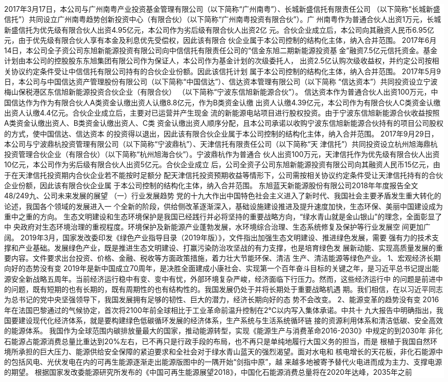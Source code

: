 2017年3月17日，本公司与广州南粤产业投资基金管理有限公司（以下简称“广州南粤”）、长城新盛信托有限责任公司
（以下简称“长城新盛信托”）共同设立广州南粤趋势创新投资中心（有限合伙）（以下简称“广州南粤投资有限合伙”）。广
州南粤作为普通合伙人出资1万元，长城新盛信托为优先级有限合伙人出资4.95亿元，本公司作为劣后级有限合伙人出资2亿
元。合伙企业成立后，本公司向其融资人民币6.95亿元，由于优先级有限合伙人享有本金及利息优先受偿权，因此该有限合
伙企业属于本公司控制的结构化主体，纳入合并范围。
2017年6月14日，本公司全子资公司东旭新能源投资有限公司向中信信托有限责任公司的“信金东旭二期新能源投资基
金”融资7.5亿元信托资金。基金计划由本公司的控股股东东旭集团有限公司作为保证人，本公司作为基金计划的次级委托人，
出资2.5亿认购次级收益权，并约定公司按相关协议约定条件受让中信信托有限公司持有的合伙企业份额。因此该信托计划
属于本公司控制的结构化主体，纳入合并范围。
2017年5月9日，本公司与中国信达资产管理股份有限公司（以下简称“中国信达”）、信达资本管理有限公司（以下简称
“信达资本”）共同投资设立宁波梅山保税港区东信旭新能源投资合伙企业（有限合伙）
（以下简称“宁波东信旭新能源合伙”）。
信达资本作为普通合伙人出资100万元，中国信达作为作为有限合伙人A类资金认缴出资人认缴8.8亿元，作为B类资金认缴
出资人认缴4.39亿元，本公司作为有限合伙人C类资金认缴出资人认缴4.4亿元。合伙企业成立后，主要对已运营并产生现金
流的新能源电站项目进行股权投资。由于宁波东信旭新能源合伙收益按照A类资金认缴出资人、B类资金认缴出资人、C类
资金认缴出资人顺序分配，且本公司承诺以收购宁波东信旭新能源合伙持有的项目公司股权的方式，使中国信达、信达资本
的投资得以退出，因此该有限合伙企业属于本公司控制的结构化主体，纳入合并范围。
2017年9月29日，本公司与宁波鼎杭投资管理有限公司（以下简称“宁波鼎杭”）、天津信托有限责任公司（以下简称“天
津信托”）共同投资设立杭州旭海鼎杭投资管理合伙企业（有限合伙）（以下简称“杭州旭海合伙”）。宁波鼎杭作为普通合
伙人出资100万元，天津信托作为优先级有限合伙人出资10亿元，本公司作为劣后级有限合伙人出资5亿元。合伙企业成立
后，公司全资子公司东旭新能源投资有限公司向其融资人民币15亿元，由于在天津信托投资期内合伙企业若不能按时足额分
配天津信托投资预期收益等情形下，公司需按相关协议约定条件受让天津信托持有的合伙企业份额，因此该有限合伙企业属
于本公司控制的结构化主体，纳入合并范围。
东旭蓝天新能源股份有限公司2018年年度报告全文
48/249九、公司未来发展的展望
（一）行业发展趋势
党的十九大作出中国特色社会主义进入了新时代、我国社会主要矛盾发生重大转化的论述，我国各个领域的发展进入一
个全新的阶段，供给侧改革逐渐深入，基础设施建设推进及提升速度加快，生态环保、美丽中国建设成为重中之重的方向。
生态文明建设和生态环境保护是我国已经践行并必将坚持的重要战略方向，“绿水青山就是金山银山”的理念，全面彰显了中
央政府对生态环境治理的重视程度。环境保护及新能源产业蓬勃发展，水环境综合治理、生态系统修复及保护等行业发展空
间更加广阔。
2019年3月，国家发改委印发《绿色产业指导目录（2019年版）》，文件指出加强生态文明建设、推进绿色发展，需要
强有力的技术支撑和产业基础。发展绿色产业，既是推进生态文明建设、打赢污染防治攻坚战的有力支撑，也是培育绿色发
展新动能、实现高质量发展的重要内容。文件要求出台投资、价格、金融、税收等方面政策措施，着力壮大节能环保、清洁
生产、清洁能源等绿色产业。
1、宏观经济长期向好的态势没有变
2019年是新中国成立70周年，是决胜全面建成小康社会、实现第一个百年奋斗目标的关键之年，是习近平总书记提出能
源安全新战略五周年。当前经济运行稳中有变、变中有忧，外部环境复杂严峻，经济面临下行压力。然而，这些经济运行中
的问题是前进中的问题，既有短期的也有长期的，既有周期性的也有结构性的。我国发展仍处于并将长期处于重要战略机遇
期。我们相信，在以习近平同志为总书记的党中央坚强领导下，我国发展拥有足够的韧性、巨大的潜力，经济长期向好的态
势不会改变。
2、能源变革的趋势没有变
2016年在法国巴黎通过的气候协定，首次将2100年前全球相比于工业革命前温升控制在2℃以内写入集体承诺。中共十
九大报告中明确指出，我国要建设现代化经济体系，就是要构建绿色低碳循环发展的经济体系，生产系统与生活系统循环链
接的资源利用体系和清洁低碳、安全高效的能源体系。
我国作为全球范围内碳排放量最大的国家，推动能源转型，实现《能源生产与消费革命2016-2030》中规定的到2030年
非化石能源占能源消费总量比重达到20%左右，已不再只是行政手段的布局，也不再只是单纯地履行大国义务的担当，而是
根植于我国自然环境所承担的巨大压力、能源供给安全保障的紧迫要求和全社会对于绿水青山蓝天的强烈渴望。面对水电和
核电增长的天花板，非化石能源中的包括风电、光伏发电在内的可再生能源逐渐走出能源版图中的一隅开始“剑指中原”，越
来越多地被寄予替代火电进而成为主力、支撑电源的期望。
根据国家发改委能源研究所发布的《中国可再生能源展望2018》，中国化石能源消费总量将在2020年达峰，2035年之前
